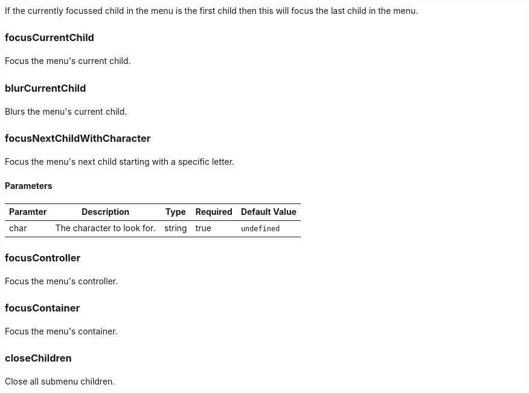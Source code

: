 If the currently focussed child in the menu is the first child then this will focus the last child in the menu.

### focusCurrentChild
Focus the menu's current child.

### blurCurrentChild
Blurs the menu's current child.

### focusNextChildWithCharacter
Focus the menu's next child starting with a specific letter.

#### Parameters
| Paramter | Description | Type | Required | Default Value |
| --- | --- | --- | --- | --- |
| char | The character to look for. | string | true | `undefined` |

### focusController
Focus the menu's controller.

### focusContainer
Focus the menu's container.

### closeChildren
Close all submenu children.

